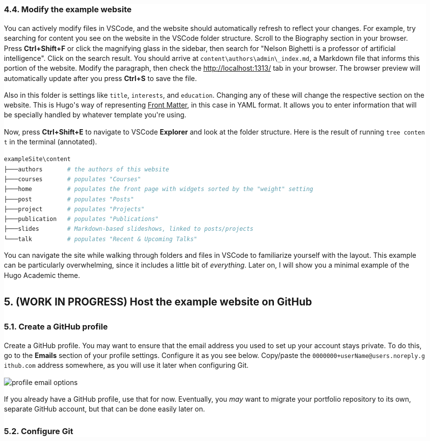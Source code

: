 [Hugo Academic theme]: https://github.com/wowchemy/starter-academic

### 4.4. Modify the example website

You can actively modify files in VSCode, and the website should automatically refresh to reflect your changes. For example, try searching for content you see on the website in the VSCode folder structure. Scroll to the Biography section in your browser. Press **Ctrl+Shift+F** or click the magnifying glass in the sidebar, then search for "Nelson Bighetti is a professor of artificial intelligence". Click on the search result. You should arrive at `content\authors\admin\_index.md`, a Markdown file that informs this portion of the website. Modify the paragraph, then check the <http://localhost:1313/> tab in your browser. The browser preview will automatically update after you press **Ctrl+S** to save the file.

Also in this folder is settings like `title`, `interests`, and `education`. Changing any of these will change the respective section on the website. This is Hugo's way of representing [Front Matter], in this case in YAML format. It allows you to enter information that will be specially handled by whatever template you're using.

Now, press **Ctrl+Shift+E** to navigate to VSCode **Explorer** and look at the folder structure. Here is the result of running `tree content` in the terminal (annotated).

```PowerShell
exampleSite\content
├───authors       # the authors of this website
├───courses       # populates "Courses"
├───home          # populates the front page with widgets sorted by the "weight" setting
├───post          # populates "Posts"
├───project       # populates "Projects"
├───publication   # populates "Publications"
├───slides        # Markdown-based slideshows, linked to posts/projects
└───talk          # populates "Recent & Upcoming Talks"
```

You can navigate the site while walking through folders and files in VSCode to familiarize yourself with the layout. This example can be particularly overwhelming, since it includes a little bit of *everything*. Later on, I will show you a minimal example of the Hugo Academic theme.


[Front Matter]: https://gohugo.io/content-management/front-matter/

## 5. (WORK IN PROGRESS) Host the example website on GitHub

### 5.1. Create a GitHub profile

Create a GitHub profile. You may want to ensure that the email address you used to set up your account stays private. To do this, go to the **Emails** section of your profile settings. Configure it as you see below. Copy/paste the `0000000+userName@users.noreply.github.com` address somewhere, as you will use it later when configuring Git.

![profile email options]

If you already have a GitHub profile, use that for now. Eventually, you *may* want to migrate your portfolio repository to its own, separate GitHub account, but that can be done easily later on.

[profile email options]: https://gist.githubusercontent.com/blakeNaccarato/064a7e2891e7f9398e6db28fa872ee94/raw/056f7dc66b9ec229a11c41988209197006f35563/profile.png

### 5.2. Configure Git


[Markdown Guide]: https://www.markdownguide.org/
[Cheat Sheet]: https://www.markdownguide.org/cheat-sheet/
[PowerShell releases]: https://github.com/PowerShell/PowerShell/releases
[Download and install VSCode]: https://code.visualstudio.com/
[settings]: https://gist.githubusercontent.com/blakeNaccarato/064a7e2891e7f9398e6db28fa872ee94/raw/settings.png
[settings.json]: https://gist.github.com/blakeNaccarato/064a7e2891e7f9398e6db28fa872ee94#file-settings-json
[Download and install git]: https://git-scm.com/downloads
[preview]: https://gist.githubusercontent.com/blakeNaccarato/064a7e2891e7f9398e6db28fa872ee94/raw/preview.png
[Hugo Extended]: https://github.com/gohugoio/hugo/releases
[Download and install Go]: https://golang.org/doc/install
[.gitconfig]: https://gist.github.com/blakeNaccarato/064a7e2891e7f9398e6db28fa872ee94#file-gitconfig